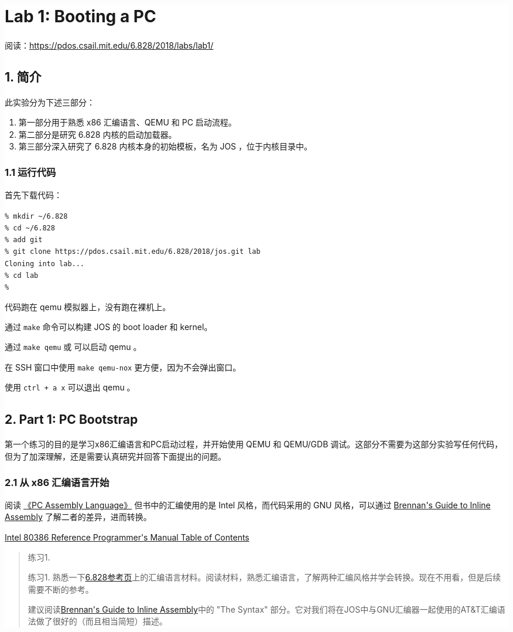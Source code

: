 # Lab 1: Booting a PC

阅读：https://pdos.csail.mit.edu/6.828/2018/labs/lab1/

## 1. 简介

此实验分为下述三部分：
1. 第一部分用于熟悉 x86 汇编语言、QEMU 和 PC 启动流程。
2. 第二部分是研究 6.828 内核的启动加载器。
3. 第三部分深入研究了 6.828 内核本身的初始模板，名为 JOS ，位于内核目录中。

### 1.1 运行代码

首先下载代码：

    % mkdir ~/6.828
    % cd ~/6.828
    % add git
    % git clone https://pdos.csail.mit.edu/6.828/2018/jos.git lab
    Cloning into lab...
    % cd lab
    % 

代码跑在 qemu 模拟器上，没有跑在裸机上。

通过 `make` 命令可以构建 JOS 的 boot loader 和 kernel。

通过 `make qemu` 或  可以启动 qemu 。

在 SSH 窗口中使用 `make qemu-nox` 更方便，因为不会弹出窗口。

使用 `ctrl + a x` 可以退出 qemu 。


## 2. Part 1: PC Bootstrap

第一个练习的目的是学习x86汇编语言和PC启动过程，并开始使用 QEMU 和 QEMU/GDB 调试。这部分不需要为这部分实验写任何代码，但为了加深理解，还是需要认真研究并回答下面提出的问题。

### 2.1 从 x86 汇编语言开始

阅读 [《PC Assembly Language》](https://pdos.csail.mit.edu/6.828/2018/readings/pcasm-book.pdf) 但书中的汇编使用的是 Intel 风格，而代码采用的 GNU 风格，可以通过 [Brennan's Guide to Inline Assembly](http://www.delorie.com/djgpp/doc/brennan/brennan_att_inline_djgpp.html) 了解二者的差异，进而转换。


[Intel 80386 Reference Programmer's Manual Table of Contents](https://pdos.csail.mit.edu/6.828/2018/readings/i386/toc.htm)

> 练习1.
> 
> 练习1. 熟悉一下[6.828参考页](https://pdos.csail.mit.edu/6.828/2018/reference.html)上的汇编语言材料。阅读材料，熟悉汇编语言，了解两种汇编风格并学会转换。现在不用看，但是后续需要不断的参考。
> 
> 建议阅读[Brennan's Guide to Inline Assembly](http://www.delorie.com/djgpp/doc/brennan/brennan_att_inline_djgpp.html)中的 "The Syntax" 部分。它对我们将在JOS中与GNU汇编器一起使用的AT&T汇编语法做了很好的（而且相当简短）描述。
